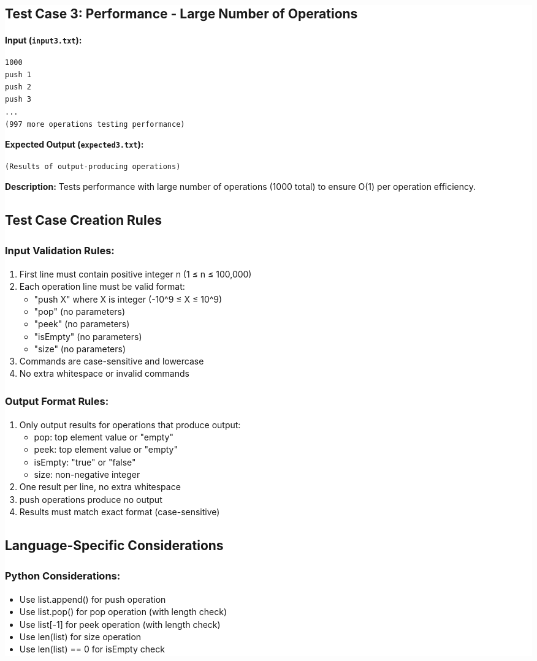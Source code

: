 ## Test Case 3: Performance - Large Number of Operations
**Input (`input3.txt`):**
```
1000
push 1
push 2
push 3
...
(997 more operations testing performance)
```
**Expected Output (`expected3.txt`):**
```
(Results of output-producing operations)
```
**Description:** Tests performance with large number of operations (1000 total) to ensure O(1) per operation efficiency.

## Test Case Creation Rules

### Input Validation Rules:
1. First line must contain positive integer n (1 ≤ n ≤ 100,000)
2. Each operation line must be valid format:
   - "push X" where X is integer (-10^9 ≤ X ≤ 10^9)
   - "pop" (no parameters)
   - "peek" (no parameters)
   - "isEmpty" (no parameters)
   - "size" (no parameters)
3. Commands are case-sensitive and lowercase
4. No extra whitespace or invalid commands

### Output Format Rules:
1. Only output results for operations that produce output:
   - pop: top element value or "empty"
   - peek: top element value or "empty"
   - isEmpty: "true" or "false"
   - size: non-negative integer
2. One result per line, no extra whitespace
3. push operations produce no output
4. Results must match exact format (case-sensitive)

## Language-Specific Considerations

### Python Considerations:
- Use list.append() for push operation
- Use list.pop() for pop operation (with length check)
- Use list[-1] for peek operation (with length check)
- Use len(list) for size operation
- Use len(list) == 0 for isEmpty check
